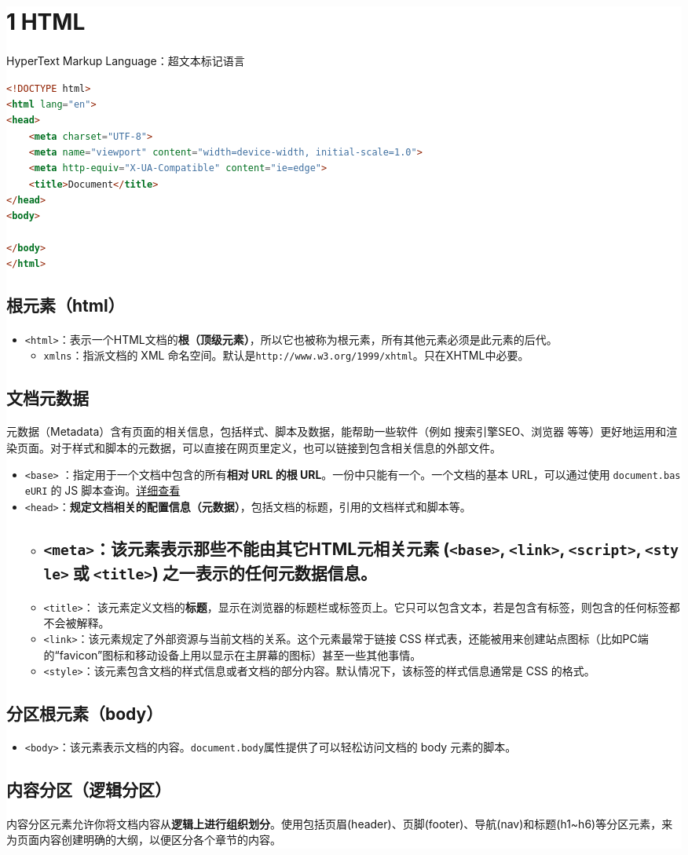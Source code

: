 



# 1 HTML

HyperText Markup Language：超文本标记语言

```html
<!DOCTYPE html>
<html lang="en">
<head>
    <meta charset="UTF-8">
    <meta name="viewport" content="width=device-width, initial-scale=1.0">
    <meta http-equiv="X-UA-Compatible" content="ie=edge">
    <title>Document</title>
</head>
<body>
    
</body>
</html>
```

## 根元素（html）

-   `<html>`：表示一个HTML文档的**根（顶级元素）**，所以它也被称为根元素，所有其他元素必须是此元素的后代。
    -   `xmlns`：指派文档的 XML 命名空间。默认是`http://www.w3.org/1999/xhtml`。只在XHTML中必要。

## 文档元数据

元数据（Metadata）含有页面的相关信息，包括样式、脚本及数据，能帮助一些软件（例如 搜索引擎SEO、浏览器 等等）更好地运用和渲染页面。对于样式和脚本的元数据，可以直接在网页里定义，也可以链接到包含相关信息的外部文件。

-   `<base>` ：指定用于一个文档中包含的所有**相对 URL 的根 URL**。一份中只能有一个。一个文档的基本 URL，可以通过使用 `document.baseURI` 的 JS 脚本查询。[详细查看](https://developer.mozilla.org/zh-CN/docs/Web/HTML/Element/base)
-   `<head>`：**规定文档相关的配置信息（元数据）**，包括文档的标题，引用的文档样式和脚本等。
    -   `<meta>`：该元素表示那些不能由其它HTML元相关元素 (`<base>`, `<link>`, `<script>`, `<style>` 或 `<title>`) 之一表示的任何**元数据信息**。
        -   
    -   `<title>`： 该元素定义文档的**标题**，显示在浏览器的标题栏或标签页上。它只可以包含文本，若是包含有标签，则包含的任何标签都不会被解释。
    -   `<link>`：该元素规定了外部资源与当前文档的关系。这个元素最常于链接 CSS 样式表，还能被用来创建站点图标（比如PC端的“favicon”图标和移动设备上用以显示在主屏幕的图标）甚至一些其他事情。
    -   `<style>`：该元素包含文档的样式信息或者文档的部分内容。默认情况下，该标签的样式信息通常是 CSS 的格式。

## 分区根元素（body）

-   `<body>`：该元素表示文档的内容。`document.body`属性提供了可以轻松访问文档的 body 元素的脚本。

## 内容分区（逻辑分区）

内容分区元素允许你将文档内容从**逻辑上进行组织划分**。使用包括页眉(header)、页脚(footer)、导航(nav)和标题(h1~h6)等分区元素，来为页面内容创建明确的大纲，以便区分各个章节的内容。
